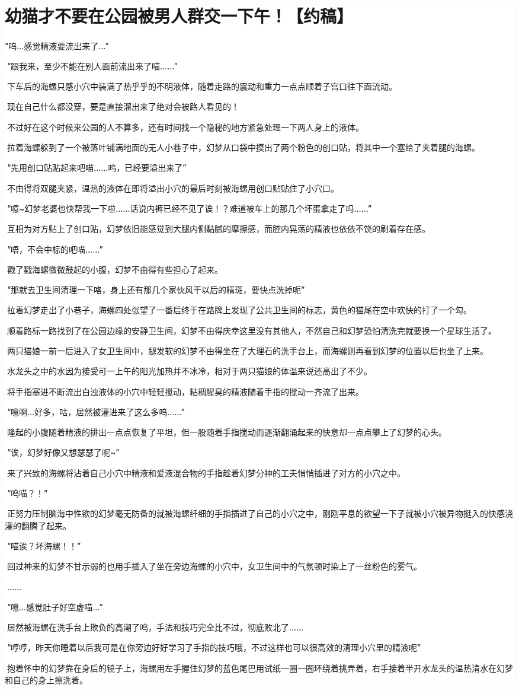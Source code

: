 # 幼猫才不要在公园被男人群交一下午！【约稿】

“呜…感觉精液要流出来了…” 

 “跟我来，至少不能在别人面前流出来了喵……”

 下车后的海螺只感小穴中装满了热乎乎的不明液体，随着走路的震动和重力一点点顺着子宫口往下面流动。

 现在自己什么都没穿，要是直接溜出来了绝对会被路人看见的！

 不过好在这个时候来公园的人不算多，还有时间找一个隐秘的地方紧急处理一下两人身上的液体。

 拉着海螺躲到了一个被落叶铺满地面的无人小巷子中，幻梦从口袋中摸出了两个粉色的创口贴，将其中一个塞给了夹着腿的海螺。

 “先用创口贴贴起来吧喵……呜，已经要溢出来了”

 不由得将双腿夹紧，温热的液体在即将溢出小穴的最后时刻被海螺用创口贴贴住了小穴口。

 “噫~幻梦老婆也快帮我一下啦……话说内裤已经不见了诶！？难道被车上的那几个坏蛋拿走了吗……”

 互相为对方贴上了创口贴，幻梦依旧能感觉到大腿内侧黏腻的摩擦感，而腔内晃荡的精液也依依不饶的刷着存在感。

 “唔，不会中标的吧喵……”

 戳了戳海螺微微鼓起的小腹，幻梦不由得有些担心了起来。

 “那就去卫生间清理一下咯，身上还有那几个家伙风干以后的精斑，要快点洗掉呃”

 拉着幻梦走出了小巷子，海螺四处张望了一番后终于在路牌上发现了公共卫生间的标志，黄色的猫尾在空中欢快的打了一个勾。

 顺着路标一路找到了在公园边缘的安静卫生间，幻梦不由得庆幸这里没有其他人，不然自己和幻梦恐怕清洗完就要换一个星球生活了。

 两只猫娘一前一后进入了女卫生间中，腿发软的幻梦不由得坐在了大理石的洗手台上，而海螺则再看到幻梦的位置以后也坐了上来。

 水龙头之中的水因为接受可一上午的阳光加热并不冰冷，相对于两只猫娘的体温来说还高出了不少。

 将手指塞进不断流出白浊液体的小穴中轻轻搅动，粘稠腥臭的精液随着手指的搅动一齐流了出来。

 “噫啊…好多，咕，居然被灌进来了这么多呜……”

 隆起的小腹随着精液的排出一点点恢复了平坦，但一股随着手指搅动而逐渐翻涌起来的快意却一点点攀上了幻梦的心头。

 “诶，幻梦好像又想瑟瑟了呢~”

 来了兴致的海螺将沾着自己小穴中精液和爱液混合物的手指趁着幻梦分神的工夫悄悄插进了对方的小穴之中。

 “呜喵？！”

 正努力压制脑海中性欲的幻梦毫无防备的就被海螺纤细的手指插进了自己的小穴之中，刚刚平息的欲望一下子就被小穴被异物挺入的快感浇灌的翻腾了起来。

 “喵诶？坏海螺！！”

 回过神来的幻梦不甘示弱的也用手插入了坐在旁边海螺的小穴中，女卫生间中的气氛顿时染上了一丝粉色的雾气。

 ……

 “噫…感觉肚子好空虚喵…”

 居然被海螺在洗手台上欺负的高潮了呜，手法和技巧完全比不过，彻底败北了……

 “哼哼，昨天你睡着以后我可是在你旁边好好学习了手指的技巧哦，不过这样也可以很高效的清理小穴里的精液呢”

 抱着怀中的幻梦靠在身后的镜子上，海螺用左手握住幻梦的蓝色尾巴用试纸一圈一圈环绕着挑弄着，右手接着半开水龙头的温热清水在幻梦和自己的身上擦洗着。
